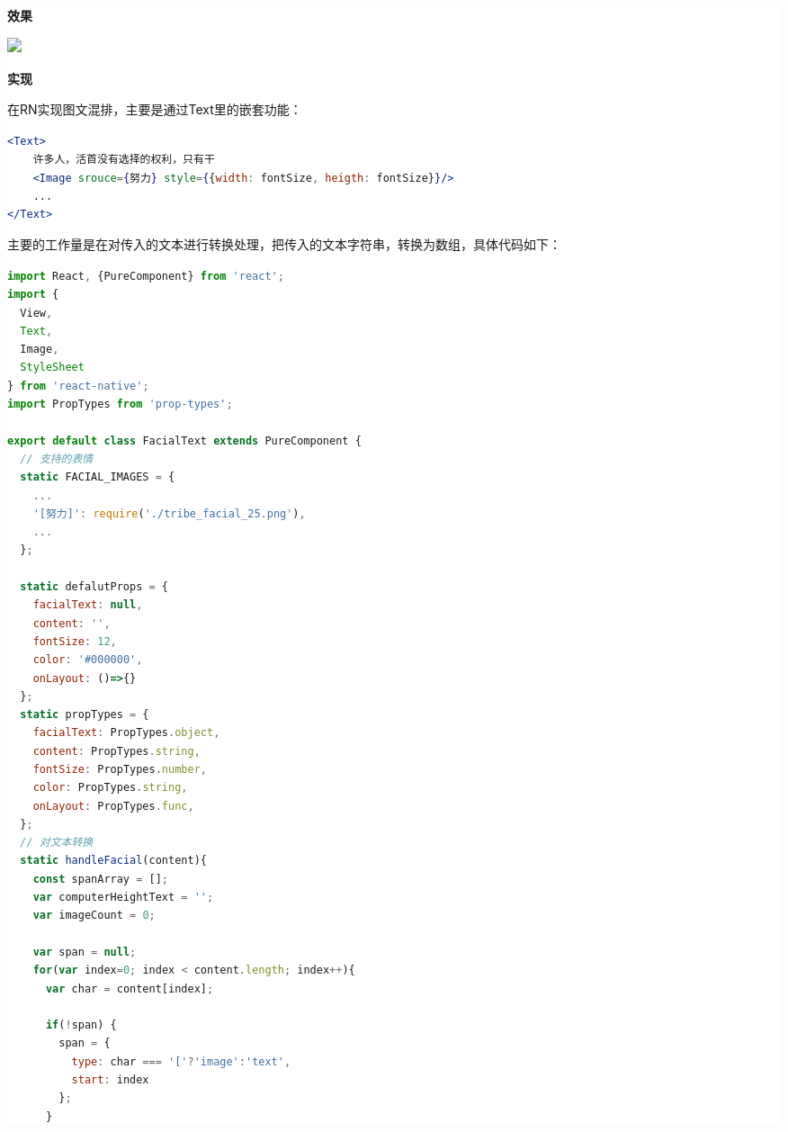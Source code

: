**效果**

![](/部落详情页RN化/FacialText.png)

**实现**

在RN实现图文混排，主要是通过Text里的嵌套功能：
```jsx
<Text>
    许多人，活首没有选择的权利，只有干
    <Image srouce={努力} style={{width: fontSize, heigth: fontSize}}/>
    ...
</Text>
```

主要的工作量是在对传入的文本进行转换处理，把传入的文本字符串，转换为数组，具体代码如下：
```javascript
import React, {PureComponent} from 'react';
import {
  View,
  Text,
  Image,
  StyleSheet
} from 'react-native';
import PropTypes from 'prop-types';

export default class FacialText extends PureComponent {
  // 支持的表情
  static FACIAL_IMAGES = {
    ...
    '[努力]': require('./tribe_facial_25.png'),
    ...
  };

  static defalutProps = {
    facialText: null,
    content: '',
    fontSize: 12,
    color: '#000000',
    onLayout: ()=>{}
  };
  static propTypes = {
    facialText: PropTypes.object,
    content: PropTypes.string,
    fontSize: PropTypes.number,
    color: PropTypes.string,
    onLayout: PropTypes.func,
  };
  // 对文本转换
  static handleFacial(content){
    const spanArray = [];
    var computerHeightText = '';
    var imageCount = 0;

    var span = null;
    for(var index=0; index < content.length; index++){
      var char = content[index];

      if(!span) {
        span = {
          type: char === '['?'image':'text',
          start: index
        };
      }

```